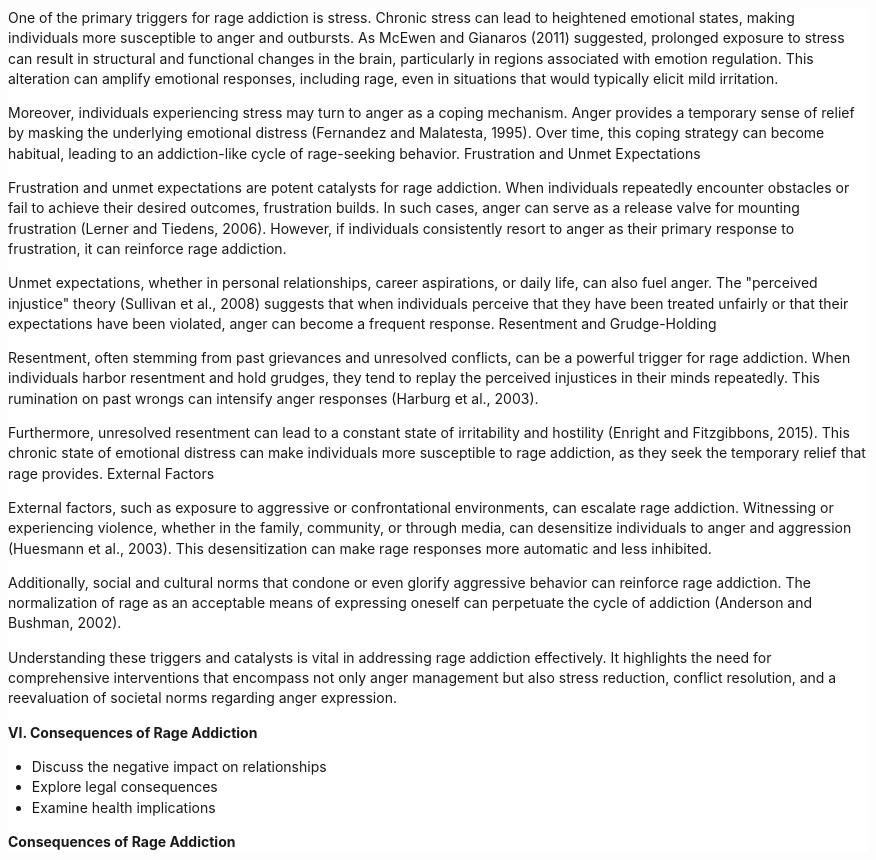 One of the primary triggers for rage addiction is stress. Chronic stress can lead to heightened emotional states, making individuals more susceptible to anger and outbursts. As McEwen and Gianaros (2011) suggested, prolonged exposure to stress can result in structural and functional changes in the brain, particularly in regions associated with emotion regulation. This alteration can amplify emotional responses, including rage, even in situations that would typically elicit mild irritation.

Moreover, individuals experiencing stress may turn to anger as a coping mechanism. Anger provides a temporary sense of relief by masking the underlying emotional distress (Fernandez and Malatesta, 1995). Over time, this coping strategy can become habitual, leading to an addiction-like cycle of rage-seeking behavior.
Frustration and Unmet Expectations

Frustration and unmet expectations are potent catalysts for rage addiction. When individuals repeatedly encounter obstacles or fail to achieve their desired outcomes, frustration builds. In such cases, anger can serve as a release valve for mounting frustration (Lerner and Tiedens, 2006). However, if individuals consistently resort to anger as their primary response to frustration, it can reinforce rage addiction.

Unmet expectations, whether in personal relationships, career aspirations, or daily life, can also fuel anger. The "perceived injustice" theory (Sullivan et al., 2008) suggests that when individuals perceive that they have been treated unfairly or that their expectations have been violated, anger can become a frequent response.
Resentment and Grudge-Holding

Resentment, often stemming from past grievances and unresolved conflicts, can be a powerful trigger for rage addiction. When individuals harbor resentment and hold grudges, they tend to replay the perceived injustices in their minds repeatedly. This rumination on past wrongs can intensify anger responses (Harburg et al., 2003).

Furthermore, unresolved resentment can lead to a constant state of irritability and hostility (Enright and Fitzgibbons, 2015). This chronic state of emotional distress can make individuals more susceptible to rage addiction, as they seek the temporary relief that rage provides.
External Factors

External factors, such as exposure to aggressive or confrontational environments, can escalate rage addiction. Witnessing or experiencing violence, whether in the family, community, or through media, can desensitize individuals to anger and aggression (Huesmann et al., 2003). This desensitization can make rage responses more automatic and less inhibited.

Additionally, social and cultural norms that condone or even glorify aggressive behavior can reinforce rage addiction. The normalization of rage as an acceptable means of expressing oneself can perpetuate the cycle of addiction (Anderson and Bushman, 2002).

Understanding these triggers and catalysts is vital in addressing rage addiction effectively. It highlights the need for comprehensive interventions that encompass not only anger management but also stress reduction, conflict resolution, and a reevaluation of societal norms regarding anger expression.

**VI. Consequences of Rage Addiction**

- Discuss the negative impact on relationships
- Explore legal consequences
- Examine health implications

**Consequences of Rage Addiction**
